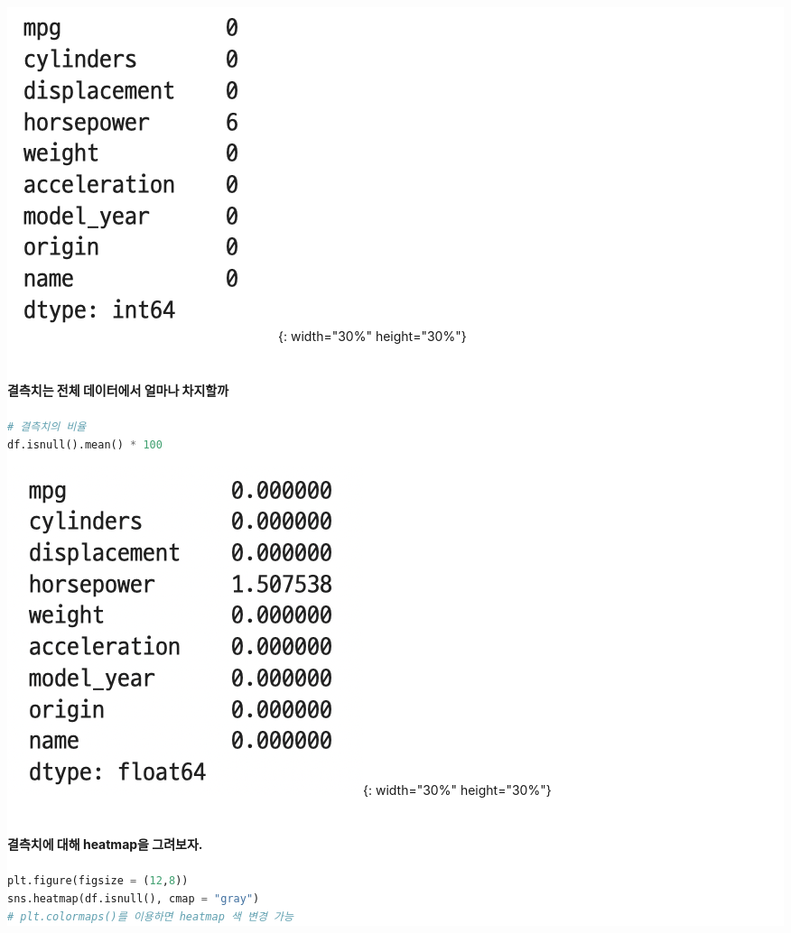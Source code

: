 ![결측치합계](/assets/img/img_220926/결측치합계.png){: width="30%" height="30%"} <br/><br/>

#### 결측치는 전체 데이터에서 얼마나 차지할까
```python
# 결측치의 비율
df.isnull().mean() * 100
```
![결측치비율](/assets/img/img_220926/결측치비율.png){: width="30%" height="30%"} <br/><br/>


#### 결측치에 대해 heatmap을 그려보자.
```python
plt.figure(figsize = (12,8))
sns.heatmap(df.isnull(), cmap = "gray")
# plt.colormaps()를 이용하면 heatmap 색 변경 가능
```